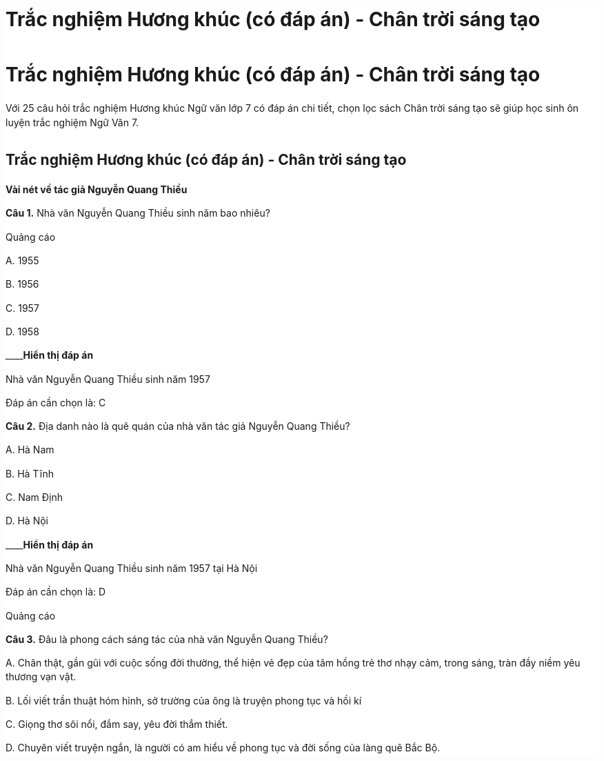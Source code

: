 # Trắc nghiệm Hương khúc (có đáp án) - Chân trời sáng tạo

# Trắc nghiệm Hương khúc (có đáp án) - Chân trời sáng tạo

Với 25 câu hỏi trắc nghiệm Hương khúc Ngữ văn lớp 7 có đáp án chi tiết, chọn lọc sách Chân trời sáng tạo sẽ giúp học sinh ôn luyện trắc nghiệm Ngữ Văn 7.

## Trắc nghiệm Hương khúc (có đáp án) - Chân trời sáng tạo

**Vài nét về tác giả Nguyễn Quang Thiều**

**Câu 1.** Nhà văn Nguyễn Quang Thiều sinh năm bao nhiêu?

Quảng cáo

A. 1955

B. 1956

C. 1957

D. 1958

____**Hiển thị đáp án**

Nhà văn Nguyễn Quang Thiều sinh năm 1957

Đáp án cần chọn là: C

**Câu 2.** Địa danh nào là quê quán của nhà văn tác giả Nguyễn Quang Thiều?

A. Hà Nam

B. Hà Tĩnh

C. Nam Định

D. Hà Nội

____**Hiển thị đáp án**

Nhà văn Nguyễn Quang Thiều sinh năm 1957 tại Hà Nội

Đáp án cần chọn là: D

Quảng cáo

**Câu 3.** Đâu là phong cách sáng tác của nhà văn Nguyễn Quang Thiều?

A. Chân thật, gần gũi với cuộc sống đời thường, thể hiện vẻ đẹp của tâm hồng trẻ thơ nhạy cảm, trong sáng, tràn đầy niềm yêu thương vạn vật.

B. Lối viết trần thuật hóm hỉnh, sở trường của ông là truyện phong tục và hồi kí

C. Giọng thơ sôi nổi, đắm say, yêu đời thắm thiết.

D. Chuyên viết truyện ngắn, là người có am hiểu về phong tục và đời sống của làng quê Bắc Bộ.
